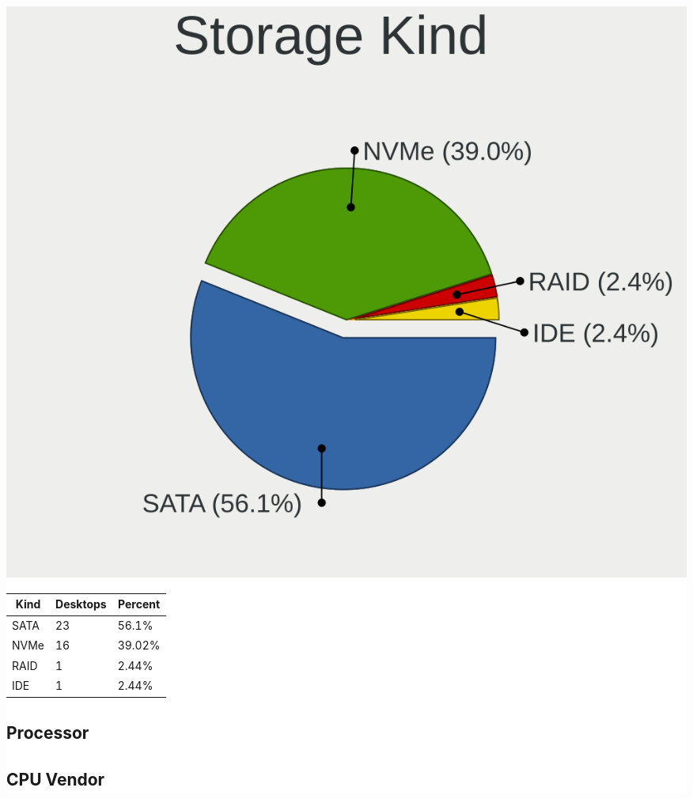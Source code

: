![Storage Kind](./images/pie_chart_bsd/storage_kind.svg)


| Kind | Desktops | Percent |
|------|----------|---------|
| SATA | 23       | 56.1%   |
| NVMe | 16       | 39.02%  |
| RAID | 1        | 2.44%   |
| IDE  | 1        | 2.44%   |

Processor
---------

CPU Vendor
----------
